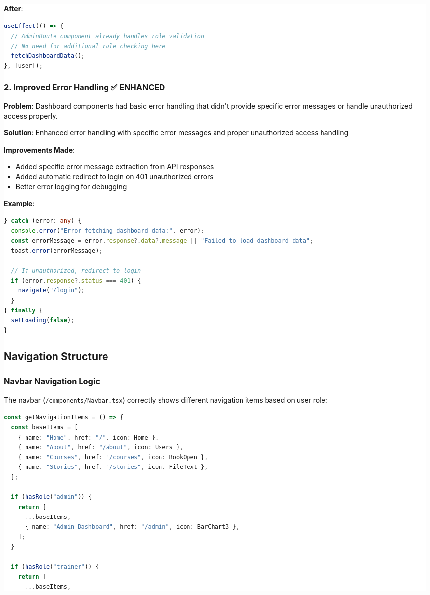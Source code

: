 **After**:

```typescript
useEffect(() => {
  // AdminRoute component already handles role validation
  // No need for additional role checking here
  fetchDashboardData();
}, [user]);
```

### 2. Improved Error Handling ✅ ENHANCED

**Problem**: Dashboard components had basic error handling that didn't provide specific error messages or handle unauthorized access properly.

**Solution**: Enhanced error handling with specific error messages and proper unauthorized access handling.

**Improvements Made**:

- Added specific error message extraction from API responses
- Added automatic redirect to login on 401 unauthorized errors
- Better error logging for debugging

**Example**:

```typescript
} catch (error: any) {
  console.error("Error fetching dashboard data:", error);
  const errorMessage = error.response?.data?.message || "Failed to load dashboard data";
  toast.error(errorMessage);

  // If unauthorized, redirect to login
  if (error.response?.status === 401) {
    navigate("/login");
  }
} finally {
  setLoading(false);
}
```

## Navigation Structure

### Navbar Navigation Logic

The navbar (`/components/Navbar.tsx`) correctly shows different navigation items based on user role:

```typescript
const getNavigationItems = () => {
  const baseItems = [
    { name: "Home", href: "/", icon: Home },
    { name: "About", href: "/about", icon: Users },
    { name: "Courses", href: "/courses", icon: BookOpen },
    { name: "Stories", href: "/stories", icon: FileText },
  ];

  if (hasRole("admin")) {
    return [
      ...baseItems,
      { name: "Admin Dashboard", href: "/admin", icon: BarChart3 },
    ];
  }

  if (hasRole("trainer")) {
    return [
      ...baseItems,
```